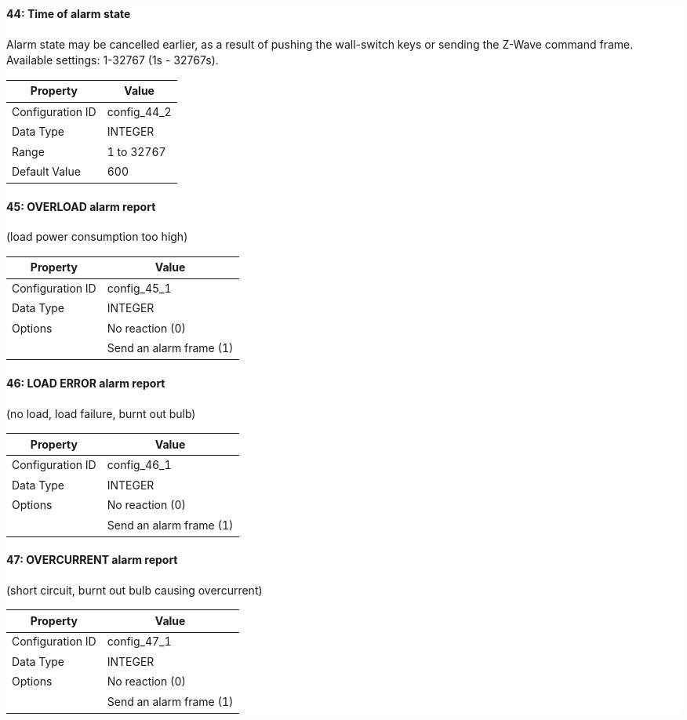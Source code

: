 
#### 44: Time of alarm state

Alarm state may be cancelled earlier, as a result of pushing the wall-switch keys or sending the Z-Wave command frame. Available settings: 1-32767 (1s - 32767s).


| Property         | Value    |
|------------------|----------|
| Configuration ID | config_44_2 |
| Data Type        | INTEGER |
| Range | 1 to 32767 |
| Default Value | 600 |


#### 45: OVERLOAD alarm report

(load power consumption too high)


| Property         | Value    |
|------------------|----------|
| Configuration ID | config_45_1 |
| Data Type        | INTEGER || Default Value | 1 |
| Options | No reaction (0) |
|  | Send an alarm frame (1) |


#### 46: LOAD ERROR alarm report

(no load, load failure, burnt out bulb)


| Property         | Value    |
|------------------|----------|
| Configuration ID | config_46_1 |
| Data Type        | INTEGER || Default Value | 1 |
| Options | No reaction (0) |
|  | Send an alarm frame (1) |


#### 47: OVERCURRENT alarm report

(short circuit, burnt out bulb causing overcurrent)


| Property         | Value    |
|------------------|----------|
| Configuration ID | config_47_1 |
| Data Type        | INTEGER || Default Value | 1 |
| Options | No reaction (0) |
|  | Send an alarm frame (1) |
